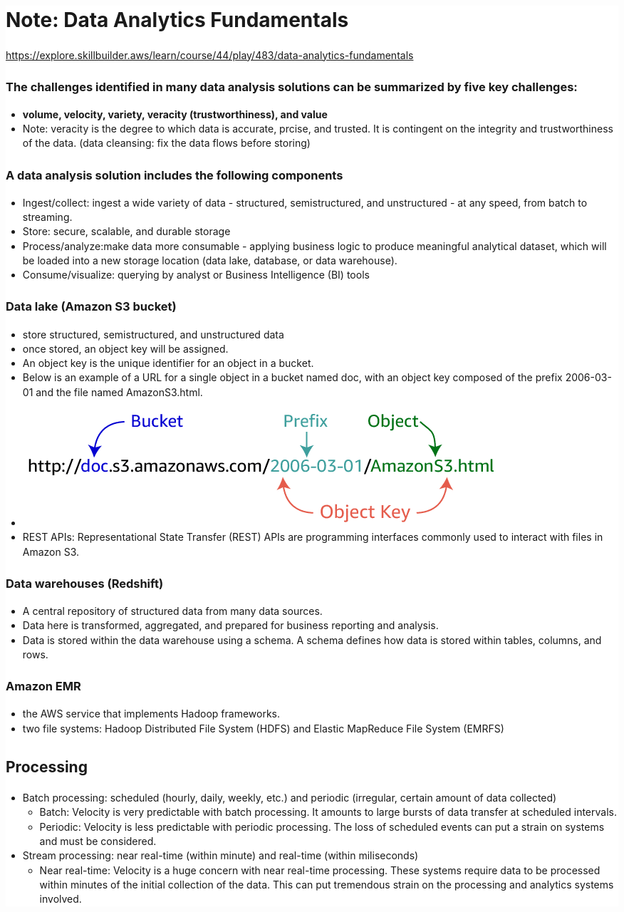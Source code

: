 # Note: Data Analytics Fundamentals
https://explore.skillbuilder.aws/learn/course/44/play/483/data-analytics-fundamentals

### The challenges identified in many data analysis solutions can be summarized by five key challenges: 
- **volume, velocity, variety, veracity (trustworthiness), and value**
- Note: veracity is the degree to which data is accurate, prcise, and trusted. It is contingent on the integrity and trustworthiness of the data. (data cleansing: fix the data flows before storing)

### A data analysis solution includes the following components
- Ingest/collect: ingest a wide variety of data - structured, semistructured, and unstructured - at any speed, from batch to streaming.
- Store: secure, scalable, and durable storage
- Process/analyze:make data more consumable - applying business logic to produce meaningful analytical dataset, which will be loaded into a new storage location (data lake, database, or data warehouse).
- Consume/visualize: querying by analyst or Business Intelligence (BI) tools

### Data lake (Amazon S3 bucket)
- store structured, semistructured, and unstructured data
- once stored, an object key will be assigned.
- An object key is the unique identifier for an object in a bucket. 
- Below is an example of a URL for a single object in a bucket named doc, with an object key composed of the prefix 2006-03-01 and the file named AmazonS3.html.
- ![s3 bucket schematic](https://github.com/er1czz/tech_notes/blob/main/S3_bucket_schematic.png)
- REST APIs: Representational State Transfer (REST) APIs are programming interfaces commonly used to interact with files in Amazon S3. 
### Data warehouses (Redshift)
- A central repository of structured data from many data sources. 
- Data here is transformed, aggregated, and prepared for business reporting and analysis.
- Data is stored within the data warehouse using a schema. A schema defines how data is stored within tables, columns, and rows.

### Amazon EMR 
- the AWS service that implements Hadoop frameworks.
- two file systems: Hadoop Distributed File System (HDFS) and Elastic MapReduce File System (EMRFS)

## Processing
- Batch processing: scheduled (hourly, daily, weekly, etc.) and periodic (irregular, certain amount of data collected)
  - Batch: Velocity is very predictable with batch processing. It amounts to large bursts of data transfer at scheduled intervals.
  - Periodic: Velocity is less predictable with periodic processing. The loss of scheduled events can put a strain on systems and must be considered.
- Stream processing: near real-time (within minute) and real-time (within miliseconds)
  - Near real-time: Velocity is a huge concern with near real-time processing. These systems require data to be processed within minutes of the initial collection of the data. This can put tremendous strain on the processing and analytics systems involved.